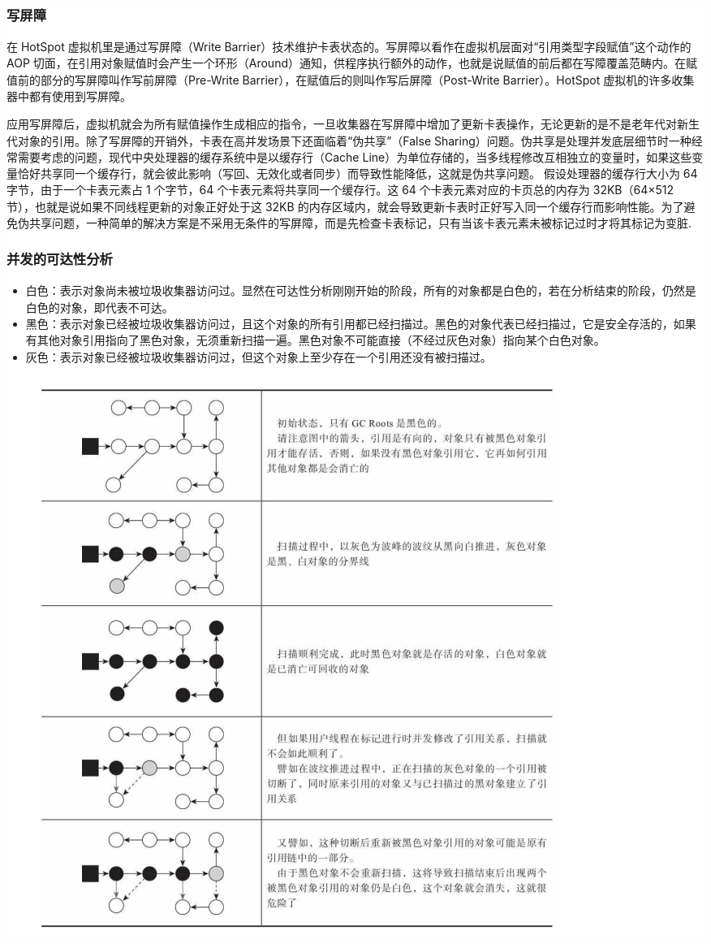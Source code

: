 ### 写屏障
在 HotSpot 虚拟机里是通过写屏障（Write Barrier）技术维护卡表状态的。写屏障以看作在虚拟机层面对“引用类型字段赋值”这个动作的 AOP 切面，在引用对象赋值时会产生一个环形（Around）通知，供程序执行额外的动作，也就是说赋值的前后都在写障覆盖范畴内。在赋值前的部分的写屏障叫作写前屏障（Pre-Write Barrier），在赋值后的则叫作写后屏障（Post-Write Barrier）。HotSpot 虚拟机的许多收集器中都有使用到写屏障。

应用写屏障后，虚拟机就会为所有赋值操作生成相应的指令，一旦收集器在写屏障中增加了更新卡表操作，无论更新的是不是老年代对新生代对象的引用。除了写屏障的开销外，卡表在高并发场景下还面临着“伪共享”（False Sharing）问题。伪共享是处理并发底层细节时一种经常需要考虑的问题，现代中央处理器的缓存系统中是以缓存行（Cache Line）为单位存储的，当多线程修改互相独立的变量时，如果这些变量恰好共享同一个缓存行，就会彼此影响（写回、无效化或者同步）而导致性能降低，这就是伪共享问题。
假设处理器的缓存行大小为 64 字节，由于一个卡表元素占 1 个字节，64 个卡表元素将共享同一个缓存行。这 64 个卡表元素对应的卡页总的内存为 32KB（64×512 节），也就是说如果不同线程更新的对象正好处于这 32KB 的内存区域内，就会导致更新卡表时正好写入同一个缓存行而影响性能。为了避免伪共享问题，一种简单的解决方案是不采用无条件的写屏障，而是先检查卡表标记，只有当该卡表元素未被标记过时才将其标记为变脏.

### 并发的可达性分析
- 白色：表示对象尚未被垃圾收集器访问过。显然在可达性分析刚刚开始的阶段，所有的对象都是白色的，若在分析结束的阶段，仍然是白色的对象，即代表不可达。
- 黑色：表示对象已经被垃圾收集器访问过，且这个对象的所有引用都已经扫描过。黑色的对象代表已经扫描过，它是安全存活的，如果有其他对象引用指向了黑色对象，无须重新扫描一遍。黑色对象不可能直接（不经过灰色对象）指向某个白色对象。
- 灰色：表示对象已经被垃圾收集器访问过，但这个对象上至少存在一个引用还没有被扫描过。
<img src="img\屏幕截图 2023-03-15 083544.png">
